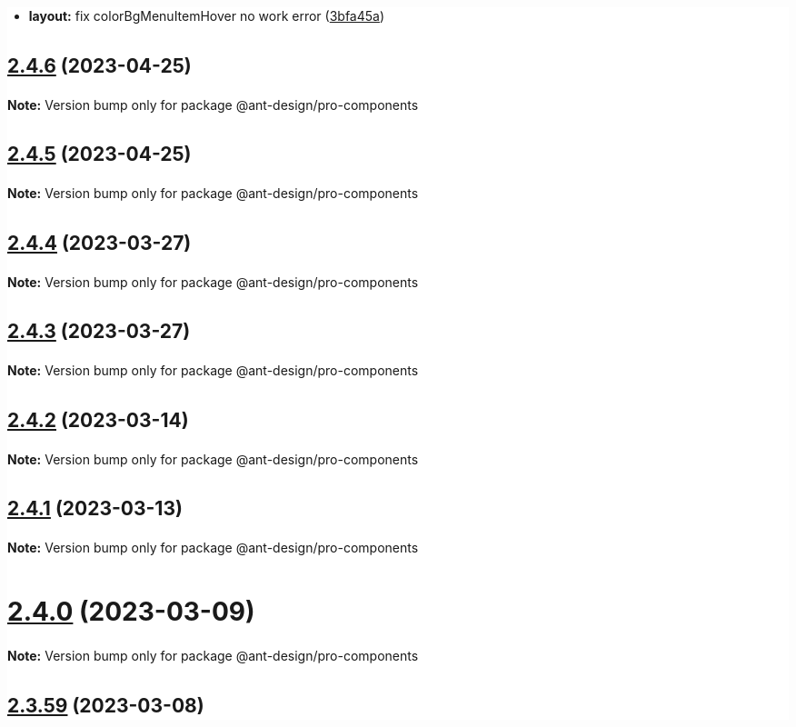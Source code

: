 - **layout:** fix colorBgMenuItemHover no work error ([3bfa45a](https://github.com/ant-design/pro-components/commit/3bfa45ad054d22e5ea2dfcf405e7a5279e8a4d39))

## [2.4.6](https://github.com/ant-design/pro-components/compare/@ant-design/pro-components@2.4.5...@ant-design/pro-components@2.4.6) (2023-04-25)

**Note:** Version bump only for package @ant-design/pro-components

## [2.4.5](https://github.com/ant-design/pro-components/compare/@ant-design/pro-components@2.4.4...@ant-design/pro-components@2.4.5) (2023-04-25)

**Note:** Version bump only for package @ant-design/pro-components

## [2.4.4](https://github.com/ant-design/pro-components/compare/@ant-design/pro-components@2.4.3...@ant-design/pro-components@2.4.4) (2023-03-27)

**Note:** Version bump only for package @ant-design/pro-components

## [2.4.3](https://github.com/ant-design/pro-components/compare/@ant-design/pro-components@2.4.2...@ant-design/pro-components@2.4.3) (2023-03-27)

**Note:** Version bump only for package @ant-design/pro-components

## [2.4.2](https://github.com/ant-design/pro-components/compare/@ant-design/pro-components@2.4.1...@ant-design/pro-components@2.4.2) (2023-03-14)

**Note:** Version bump only for package @ant-design/pro-components

## [2.4.1](https://github.com/ant-design/pro-components/compare/@ant-design/pro-components@2.4.0...@ant-design/pro-components@2.4.1) (2023-03-13)

**Note:** Version bump only for package @ant-design/pro-components

# [2.4.0](https://github.com/ant-design/pro-components/compare/@ant-design/pro-components@2.3.59...@ant-design/pro-components@2.4.0) (2023-03-09)

**Note:** Version bump only for package @ant-design/pro-components

## [2.3.59](https://github.com/ant-design/pro-components/compare/@ant-design/pro-components@2.3.58...@ant-design/pro-components@2.3.59) (2023-03-08)
